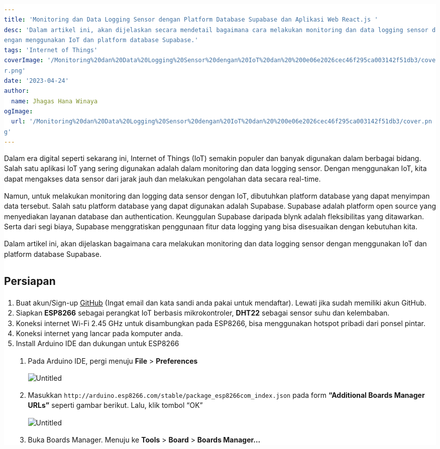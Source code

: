```yaml
---
title: 'Monitoring dan Data Logging Sensor dengan Platform Database Supabase dan Aplikasi Web React.js '
desc: 'Dalam artikel ini, akan dijelaskan secara mendetail bagaimana cara melakukan monitoring dan data logging sensor dengan menggunakan IoT dan platform database Supabase.'
tags: 'Internet of Things'
coverImage: '/Monitoring%20dan%20Data%20Logging%20Sensor%20dengan%20IoT%20dan%20%200e06e2026cec46f295ca003142f51db3/cover.png'
date: '2023-04-24'
author:
  name: Jhagas Hana Winaya
ogImage:
  url: '/Monitoring%20dan%20Data%20Logging%20Sensor%20dengan%20IoT%20dan%20%200e06e2026cec46f295ca003142f51db3/cover.png'
---
```


Dalam era digital seperti sekarang ini, Internet of Things (IoT) semakin populer dan banyak digunakan dalam berbagai bidang. Salah satu aplikasi IoT yang sering digunakan adalah dalam monitoring dan data logging sensor. Dengan menggunakan IoT, kita dapat mengakses data sensor dari jarak jauh dan melakukan pengolahan data secara real-time.

Namun, untuk melakukan monitoring dan logging data sensor dengan IoT, dibutuhkan platform database yang dapat menyimpan data tersebut. Salah satu platform database yang dapat digunakan adalah Supabase. Supabase adalah platform open source yang menyediakan layanan database dan authentication. Keunggulan Supabase daripada blynk adalah fleksibilitas yang ditawarkan. Serta dari segi biaya, Supabase menggratiskan penggunaan fitur data logging yang bisa disesuaikan dengan kebutuhan kita.

Dalam artikel ini, akan dijelaskan bagaimana cara melakukan monitoring dan data logging sensor dengan menggunakan IoT dan platform database Supabase.

## Persiapan

1. Buat akun/Sign-up [GitHub](https://github.com/) (Ingat email dan kata sandi anda pakai untuk mendaftar). Lewati jika sudah memiliki akun GitHub.
2. Siapkan **ESP8266** sebagai perangkat IoT berbasis mikrokontroler, **DHT22** sebagai sensor suhu dan kelembaban.
3. Koneksi internet Wi-Fi 2.45 GHz untuk disambungkan pada ESP8266, bisa menggunakan hotspot pribadi dari ponsel pintar.
4. Koneksi internet yang lancar pada komputer anda.
5. Install Arduino IDE dan dukungan untuk ESP8266
    1. Pada Arduino IDE, pergi menuju **File** > **Preferences**
        
        ![Untitled](/Monitoring%20dan%20Data%20Logging%20Sensor%20dengan%20IoT%20dan%20%200e06e2026cec46f295ca003142f51db3/Untitled.png)
        
    2. Masukkan `http://arduino.esp8266.com/stable/package_esp8266com_index.json` pada form **“Additional Boards Manager URLs”** seperti gambar berikut. Lalu, klik tombol “OK”
        
        ![Untitled](/Monitoring%20dan%20Data%20Logging%20Sensor%20dengan%20IoT%20dan%20%200e06e2026cec46f295ca003142f51db3/Untitled%201.png)
        
    3. Buka Boards Manager. Menuju ke **Tools** > **Board** > **Boards Manager…**
        